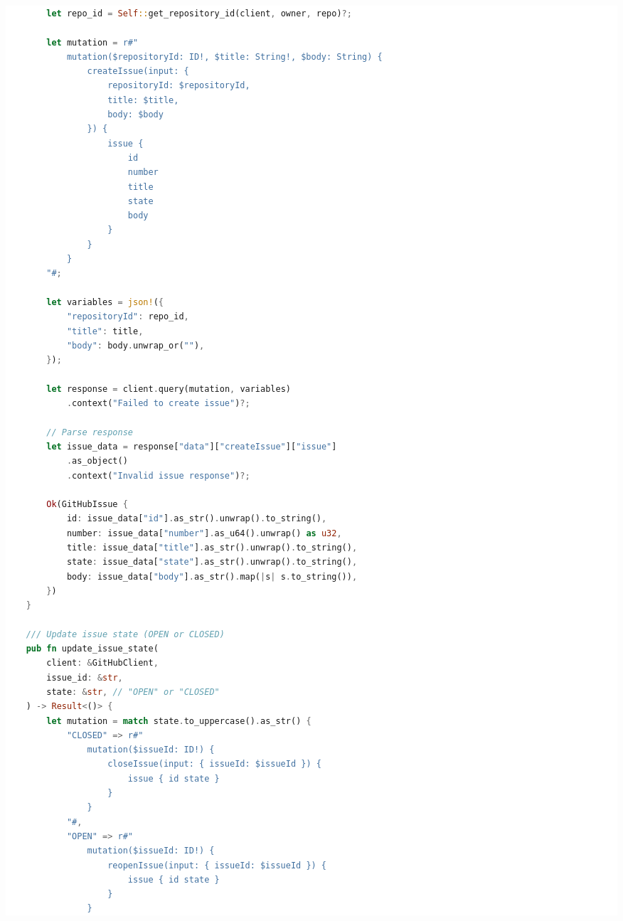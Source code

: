 ```rust
        let repo_id = Self::get_repository_id(client, owner, repo)?;

        let mutation = r#"
            mutation($repositoryId: ID!, $title: String!, $body: String) {
                createIssue(input: {
                    repositoryId: $repositoryId,
                    title: $title,
                    body: $body
                }) {
                    issue {
                        id
                        number
                        title
                        state
                        body
                    }
                }
            }
        "#;

        let variables = json!({
            "repositoryId": repo_id,
            "title": title,
            "body": body.unwrap_or(""),
        });

        let response = client.query(mutation, variables)
            .context("Failed to create issue")?;

        // Parse response
        let issue_data = response["data"]["createIssue"]["issue"]
            .as_object()
            .context("Invalid issue response")?;

        Ok(GitHubIssue {
            id: issue_data["id"].as_str().unwrap().to_string(),
            number: issue_data["number"].as_u64().unwrap() as u32,
            title: issue_data["title"].as_str().unwrap().to_string(),
            state: issue_data["state"].as_str().unwrap().to_string(),
            body: issue_data["body"].as_str().map(|s| s.to_string()),
        })
    }

    /// Update issue state (OPEN or CLOSED)
    pub fn update_issue_state(
        client: &GitHubClient,
        issue_id: &str,
        state: &str, // "OPEN" or "CLOSED"
    ) -> Result<()> {
        let mutation = match state.to_uppercase().as_str() {
            "CLOSED" => r#"
                mutation($issueId: ID!) {
                    closeIssue(input: { issueId: $issueId }) {
                        issue { id state }
                    }
                }
            "#,
            "OPEN" => r#"
                mutation($issueId: ID!) {
                    reopenIssue(input: { issueId: $issueId }) {
                        issue { id state }
                    }
                }
```